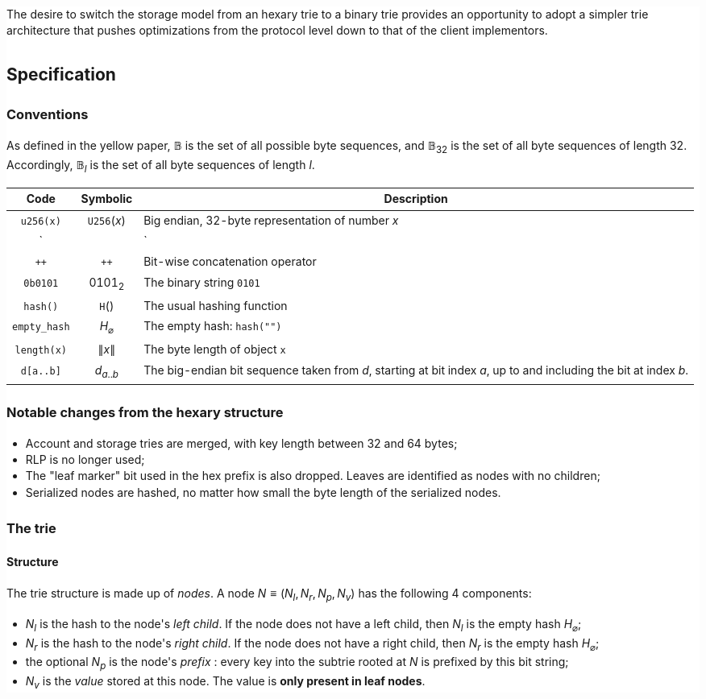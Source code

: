 The desire to switch the storage model from an hexary trie to a binary trie provides an opportunity to adopt a simpler trie architecture that pushes optimizations from the protocol level down to that of the client implementors.

## Specification

### Conventions

As defined in the yellow paper, $\mathbb{B}$ is the set of all possible byte sequences, and $\mathbb{B}_{32}$ is the set of all byte sequences of length 32. Accordingly, $\mathbb{B}_{l}$ is the set of all byte sequences of length $l$. 

|Code|Symbolic|Description|
|:-:|:-:|-|
|`u256(x)`|$\texttt{U256}(x)$|Big endian, 32-byte representation of number _x_|
|`||`| $\|$ |Byte-wise concatenation operator|
|`++`| $\texttt{++}$ | Bit-wise concatenation operator|
|`0b0101`|$0101_2$|The binary string `0101`|
|`hash()`|$\texttt{H}()$|The usual hashing function|
|`empty_hash`|$H_{\varnothing}$|The empty hash: `hash("")`|
|`length(x)`|$\lVert x \rVert$|The byte length of object `x`|
|`d[a..b]`|$d_{a..b}$|The big-endian bit sequence taken from $d$, starting at bit index $a$, up to and including the bit at index $b$.|

### Notable changes from the hexary structure

 * Account and storage tries are merged, with key length between 32 and 64 bytes;
 * RLP is no longer used;
 * The "leaf marker" bit used in the hex prefix is also dropped. Leaves are identified as nodes with no children;
 * Serialized nodes are hashed, no matter how small the byte length of the serialized nodes.

### The trie

#### Structure

The trie structure is made up of _nodes_. A node $N \equiv \left(N_{l},N_{r},N_{p},N_{v}\right)$ has the following 4 components:

 * $N_{l}$ is the hash to the node's _left child_. If the node does not have a left child, then $N_{l}$ is the empty hash $H_{\varnothing}$;
 * $N_{r}$ is the hash to the node's _right child_. If the node does not have a right child, then $N_{r}$ is the empty hash $H_{\varnothing}$;
 * the optional $N_{p}$ is the node's _prefix_ : every key into the subtrie rooted at $N$ is prefixed by this bit string;
 * $N_{v}$ is the _value_ stored at this node. The value is **only present in leaf nodes**.

